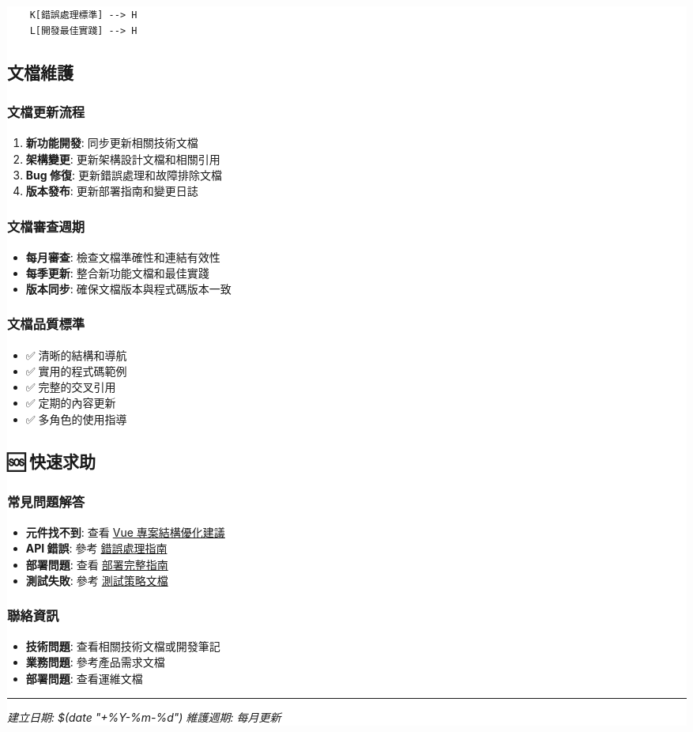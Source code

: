 ```mermaid
    K[錯誤處理標準] --> H
    L[開發最佳實踐] --> H
```

## 文檔維護

### 文檔更新流程
1. **新功能開發**: 同步更新相關技術文檔
2. **架構變更**: 更新架構設計文檔和相關引用
3. **Bug 修復**: 更新錯誤處理和故障排除文檔
4. **版本發布**: 更新部署指南和變更日誌

### 文檔審查週期
- **每月審查**: 檢查文檔準確性和連結有效性
- **每季更新**: 整合新功能文檔和最佳實踐
- **版本同步**: 確保文檔版本與程式碼版本一致

### 文檔品質標準
- ✅ 清晰的結構和導航
- ✅ 實用的程式碼範例
- ✅ 完整的交叉引用
- ✅ 定期的內容更新
- ✅ 多角色的使用指導

## 🆘 快速求助

### 常見問題解答
- **元件找不到**: 查看 [Vue 專案結構優化建議](./05-reference/project-optimization-roadmap.md)
- **API 錯誤**: 參考 [錯誤處理指南](./05-reference/standards/error-handling-guide.md)
- **部署問題**: 查看 [部署完整指南](./03-operations/deployment/DEPLOYMENT.md)
- **測試失敗**: 參考 [測試策略文檔](./03-operations/testing/)

### 聯絡資訊
- **技術問題**: 查看相關技術文檔或開發筆記
- **業務問題**: 參考產品需求文檔
- **部署問題**: 查看運維文檔

---

*建立日期: $(date "+%Y-%m-%d")*
*維護週期: 每月更新*